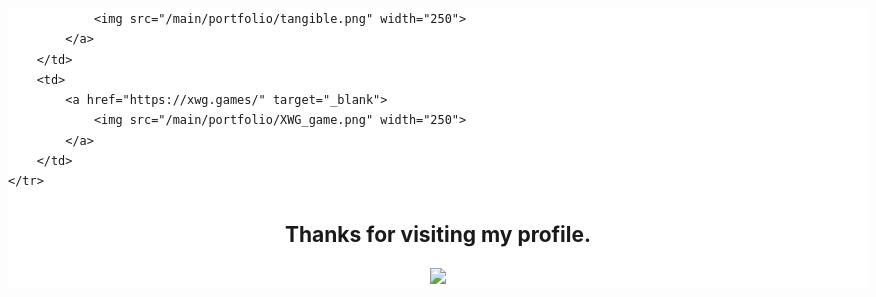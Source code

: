                 <img src="/main/portfolio/tangible.png" width="250">
            </a>
        </td>
        <td>
            <a href="https://xwg.games/" target="_blank">
                <img src="/main/portfolio/XWG_game.png" width="250">
            </a>
        </td>  
    </tr>
</table>

<h2 align="center"> Thanks for visiting my profile. </h2>
<p align="center">
  <img src="https://capsule-render.vercel.app/api?type=waving&color=gradient&height=65&section=footer" width="100%" />
</p>
